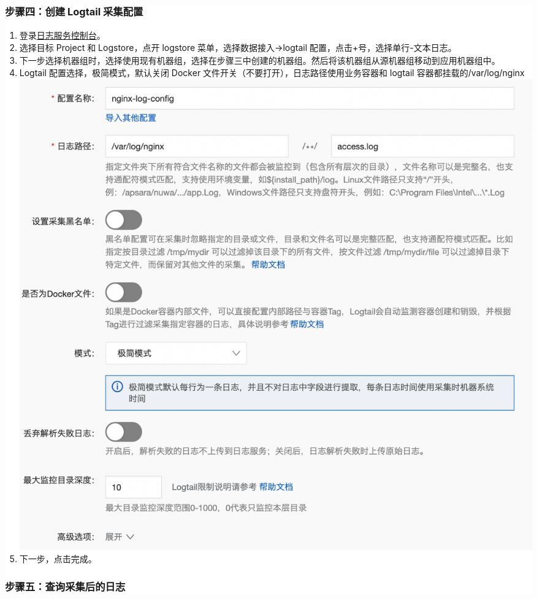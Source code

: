 ### 步骤四：创建 Logtail 采集配置

1. 登录[日志服务控制台](https://sls.console.aliyun.com/?spm=a2c4g.26937906.0.0.7bc357ea2m4uBN)。
2. 选择目标 Project 和 Logstore，点开 logstore 菜单，选择数据接入->logtail 配置，点击+号，选择单行-文本日志。
3. 下一步选择机器组时，选择使用现有机器组，选择在步骤三中创建的机器组。然后将该机器组从源机器组移动到应用机器组中。
4. Logtail 配置选择，极简模式，默认关闭 Docker 文件开关（不要打开），日志路径使用业务容器和 logtail 容器都挂载的/var/log/nginx
![image.png](./img/6.3.png)
5. 下一步，点击完成。

### 步骤五：查询采集后的日志
